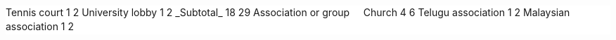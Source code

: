 <td>Tennis court</td>

<td style="text-align:center">1</td>

<td style="text-align:center">2</td>

</tr>

<tr>

<td>University lobby</td>

<td style="text-align:center">1</td>

<td style="text-align:center">2</td>

</tr>

<tr>

<td style="text-align:right; background-color:#F3EFAB;">_Subtotal_</td>

<td style="text-align:center; background-color:#F3EFAB;">18</td>

<td style="text-align:center; background-color:#F3EFAB;">29</td>

</tr>

<tr>

<th>Association or group</th>

<th> </th>

<th> </th>

</tr>

<tr>

<td>Church</td>

<td style="text-align:center">4</td>

<td style="text-align:center">6</td>

</tr>

<tr>

<td>Telugu association</td>

<td style="text-align:center">1</td>

<td style="text-align:center">2</td>

</tr>

<tr>

<td>Malaysian association</td>

<td style="text-align:center">1</td>

<td style="text-align:center">2</td>
